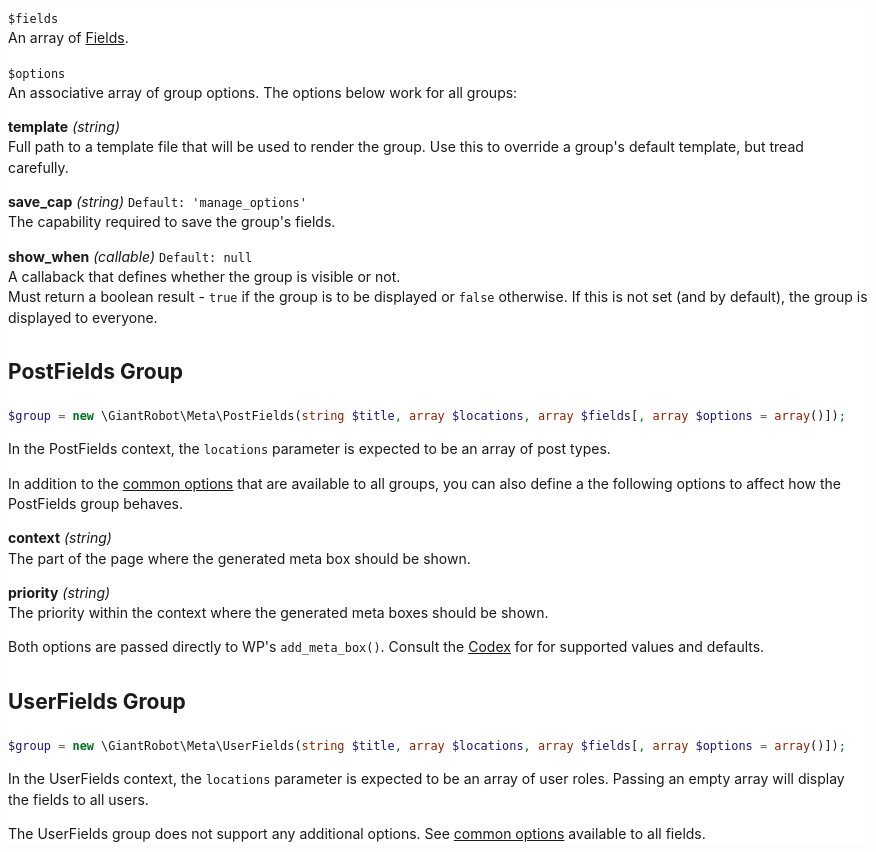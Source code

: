 `$fields`  
An array of [Fields](#fields).

<a name="common-group-options"></a>
`$options`  
An associative array of group options. The options below work for all groups:

**template** *(string)*  
Full path to a template file that will be used to render the group. Use this to override a group's default template, but tread carefully.

**save_cap** *(string)* `Default: 'manage_options'`  
The capability required to save the group's fields.

**show_when** *(callable)* `Default: null`  
A callaback that defines whether the group is visible or not.  
Must return a boolean result - `true` if the group is to be displayed or `false` otherwise. If this is not set (and by default), the group is displayed to everyone.


<a name="post-group"></a>
## PostFields Group

```php
$group = new \GiantRobot\Meta\PostFields(string $title, array $locations, array $fields[, array $options = array()]);
```

In the PostFields context, the `locations` parameter is expected to be an array of post types.

In addition to the [common options](#common-group-options) that are available to all groups,
you can also define a the following options to affect how the PostFields group behaves.

**context** *(string)*  
The part of the page where the generated meta box should be shown.

**priority** *(string)*  
The priority within the context where the generated meta boxes should be shown.

Both options are passed directly to WP's `add_meta_box()`. Consult the [Codex](http://codex.wordpress.org/Function_Reference/add_meta_box) for for supported values and defaults.


<a name="user-group"></a>
## UserFields Group

```php
$group = new \GiantRobot\Meta\UserFields(string $title, array $locations, array $fields[, array $options = array()]);
```

In the UserFields context, the `locations` parameter is expected to be an array of user roles. Passing an empty array will display the fields to all users.

The UserFields group does not support any additional options. See [common options](#common-group-options) available to all fields.

